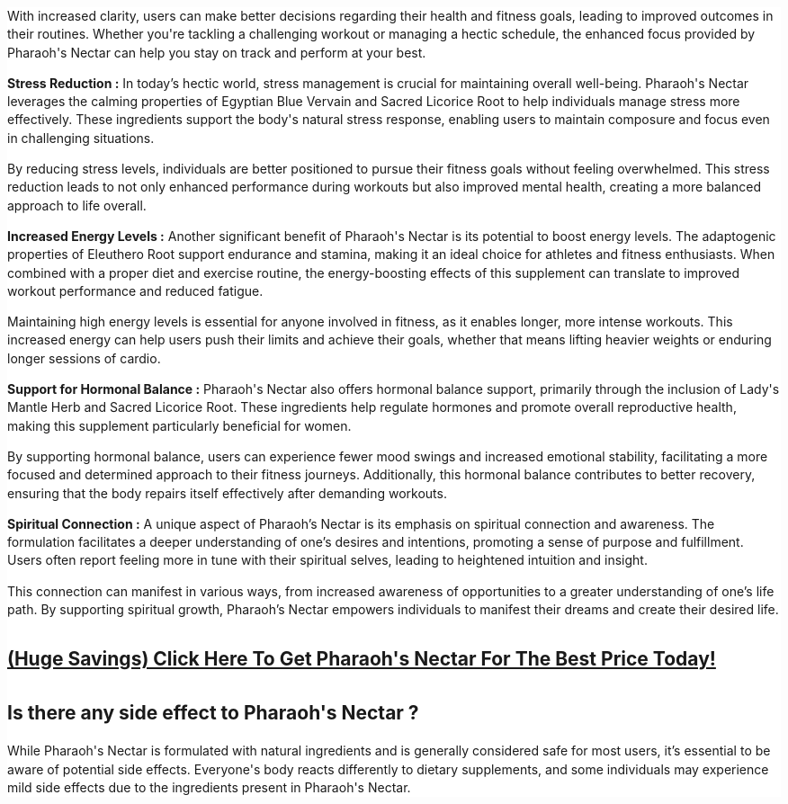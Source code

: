 With increased clarity, users can make better decisions regarding their health and fitness goals, leading to improved outcomes in their routines. Whether you're tackling a challenging workout or managing a hectic schedule, the enhanced focus provided by Pharaoh's Nectar can help you stay on track and perform at your best.

**Stress Reduction :** In today’s hectic world, stress management is crucial for maintaining overall well-being. Pharaoh's Nectar leverages the calming properties of Egyptian Blue Vervain and Sacred Licorice Root to help individuals manage stress more effectively. These ingredients support the body's natural stress response, enabling users to maintain composure and focus even in challenging situations.

By reducing stress levels, individuals are better positioned to pursue their fitness goals without feeling overwhelmed. This stress reduction leads to not only enhanced performance during workouts but also improved mental health, creating a more balanced approach to life overall.

**Increased Energy Levels :** Another significant benefit of Pharaoh's Nectar is its potential to boost energy levels. The adaptogenic properties of Eleuthero Root support endurance and stamina, making it an ideal choice for athletes and fitness enthusiasts. When combined with a proper diet and exercise routine, the energy-boosting effects of this supplement can translate to improved workout performance and reduced fatigue.

Maintaining high energy levels is essential for anyone involved in fitness, as it enables longer, more intense workouts. This increased energy can help users push their limits and achieve their goals, whether that means lifting heavier weights or enduring longer sessions of cardio.

**Support for Hormonal Balance :** Pharaoh's Nectar also offers hormonal balance support, primarily through the inclusion of Lady's Mantle Herb and Sacred Licorice Root. These ingredients help regulate hormones and promote overall reproductive health, making this supplement particularly beneficial for women.

By supporting hormonal balance, users can experience fewer mood swings and increased emotional stability, facilitating a more focused and determined approach to their fitness journeys. Additionally, this hormonal balance contributes to better recovery, ensuring that the body repairs itself effectively after demanding workouts.

**Spiritual Connection :** A unique aspect of Pharaoh’s Nectar is its emphasis on spiritual connection and awareness. The formulation facilitates a deeper understanding of one’s desires and intentions, promoting a sense of purpose and fulfillment. Users often report feeling more in tune with their spiritual selves, leading to heightened intuition and insight.

This connection can manifest in various ways, from increased awareness of opportunities to a greater understanding of one’s life path. By supporting spiritual growth, Pharaoh’s Nectar empowers individuals to manifest their dreams and create their desired life.

## **[(Huge Savings) Click Here To Get Pharaoh's Nectar For The Best Price Today!](https://www.healthsupplement24x7.com/get-pharaohs-nectar)**

## **Is there any side effect to Pharaoh's Nectar ?**

While Pharaoh's Nectar is formulated with natural ingredients and is generally considered safe for most users, it’s essential to be aware of potential side effects. Everyone's body reacts differently to dietary supplements, and some individuals may experience mild side effects due to the ingredients present in Pharaoh's Nectar.

